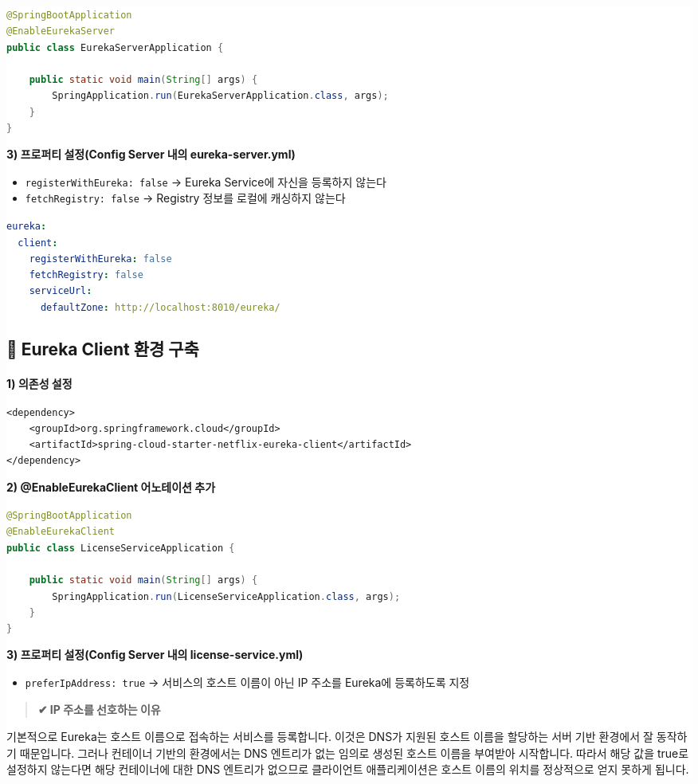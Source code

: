 ```java
@SpringBootApplication
@EnableEurekaServer
public class EurekaServerApplication {

	public static void main(String[] args) {
		SpringApplication.run(EurekaServerApplication.class, args);
	}
}
```

**3) 프로퍼티 설정(Config Server 내의 eureka-server.yml)**

- ```registerWithEureka: false``` -> Eureka Service에 자신을 등록하지 않는다
- ```fetchRegistry: false``` -> Registry 정보를 로컬에 캐싱하지 않는다

```yml
eureka:
  client:
    registerWithEureka: false
    fetchRegistry: false
    serviceUrl:
      defaultZone: http://localhost:8010/eureka/
```

## 🌟 Eureka Client 환경 구축

**1) 의존성 설정**

```
<dependency>
	<groupId>org.springframework.cloud</groupId>
	<artifactId>spring-cloud-starter-netflix-eureka-client</artifactId>
</dependency>
```

**2) @EnableEurekaClient 어노테이션 추가**

```java
@SpringBootApplication
@EnableEurekaClient
public class LicenseServiceApplication {

	public static void main(String[] args) {
		SpringApplication.run(LicenseServiceApplication.class, args);
	}
}
```

**3) 프로퍼티 설정(Config Server 내의 license-service.yml)**

- ```preferIpAddress: true``` -> 서비스의 호스트 이름이 아닌 IP 주소를 Eureka에 등록하도록 지정

> **✔ IP 주소를 선호하는 이유**
>
기본적으로 Eureka는 호스트 이름으로 접속하는 서비스를 등록합니다. 이것은 DNS가 지원된 호스트 이름을 할당하는 서버 기반 환경에서 잘 동작하기 때문입니다. 그러나 컨테이너 기반의 환경에서는 DNS 엔트리가 없는 임의로 생성된 호스트 이름을 부여받아 시작합니다. 따라서 해당 값을 true로 설정하지 않는다면 해당 컨테이너에 대한 DNS 엔트리가 없으므로 클라이언트 애플리케이션은 호스트 이름의 위치를 정상적으로 얻지 못하게 됩니다.
